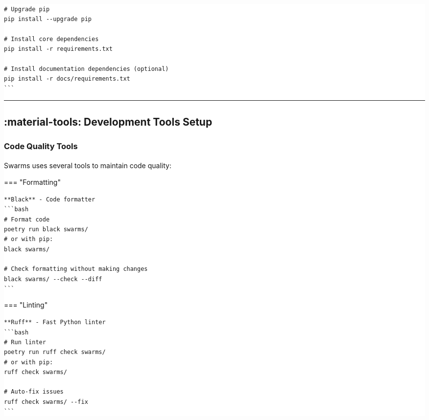     # Upgrade pip
    pip install --upgrade pip
    
    # Install core dependencies
    pip install -r requirements.txt
    
    # Install documentation dependencies (optional)
    pip install -r docs/requirements.txt
    ```

---

## :material-tools: Development Tools Setup

### Code Quality Tools

Swarms uses several tools to maintain code quality:

=== "Formatting"
    
    **Black** - Code formatter
    ```bash
    # Format code
    poetry run black swarms/
    # or with pip:
    black swarms/
    
    # Check formatting without making changes
    black swarms/ --check --diff
    ```

=== "Linting"
    
    **Ruff** - Fast Python linter
    ```bash
    # Run linter
    poetry run ruff check swarms/
    # or with pip:
    ruff check swarms/
    
    # Auto-fix issues
    ruff check swarms/ --fix
    ```
